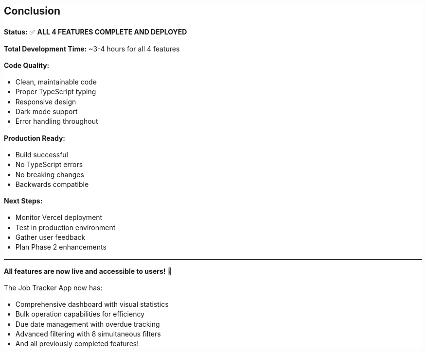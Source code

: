 
## Conclusion

**Status:** ✅ **ALL 4 FEATURES COMPLETE AND DEPLOYED**

**Total Development Time:** ~3-4 hours for all 4 features

**Code Quality:**
- Clean, maintainable code
- Proper TypeScript typing
- Responsive design
- Dark mode support
- Error handling throughout

**Production Ready:**
- Build successful
- No TypeScript errors
- No breaking changes
- Backwards compatible

**Next Steps:**
- Monitor Vercel deployment
- Test in production environment
- Gather user feedback
- Plan Phase 2 enhancements

---

**All features are now live and accessible to users!** 🎉

The Job Tracker App now has:
- Comprehensive dashboard with visual statistics
- Bulk operation capabilities for efficiency
- Due date management with overdue tracking
- Advanced filtering with 8 simultaneous filters
- And all previously completed features!
